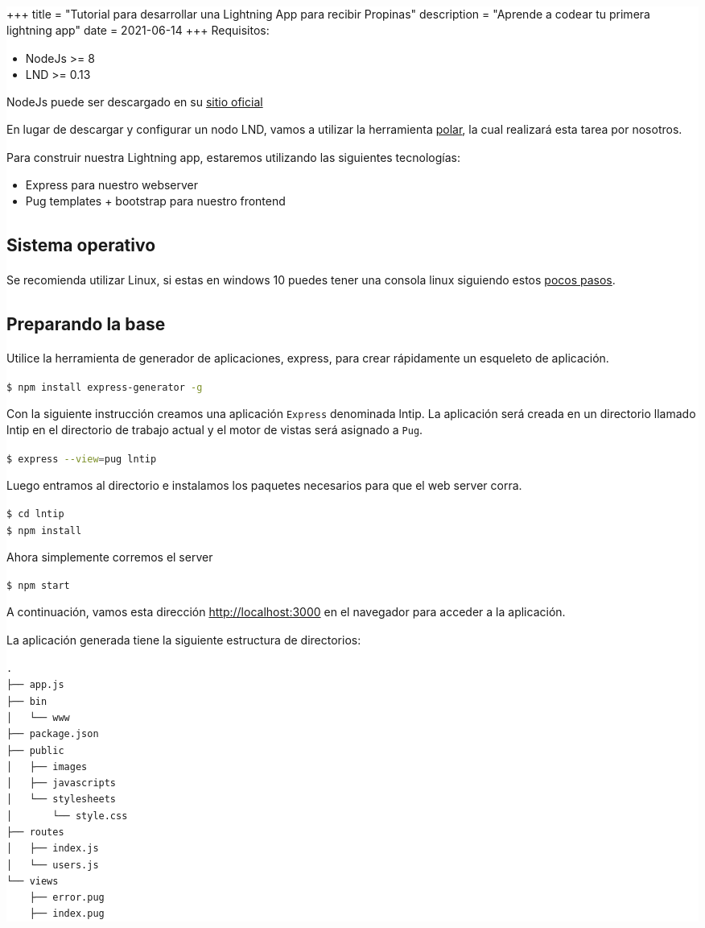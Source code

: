 +++
title = "Tutorial para desarrollar una Lightning App para recibir Propinas"
description = "Aprende a codear tu primera lightning app"
date = 2021-06-14
+++
Requisitos:

* NodeJs >= 8
* LND >= 0.13

NodeJs puede ser descargado en su [sitio oficial](https://nodejs.org)

En lugar de descargar y configurar un nodo LND, vamos a utilizar la herramienta [polar](https://lightningpolar.com), la cual realizará esta tarea por nosotros.

Para construir nuestra Lightning app, estaremos utilizando las siguientes tecnologías:

* Express para nuestro webserver
* Pug templates + bootstrap para nuestro frontend

## Sistema operativo
Se recomienda utilizar Linux, si estas en windows 10 puedes tener una consola linux siguiendo estos [pocos pasos](https://youtu.be/Cvrqmq9A3tA?t=112).

## Preparando la base
Utilice la herramienta de generador de aplicaciones, express, para crear rápidamente un esqueleto de aplicación.
```bash
$ npm install express-generator -g
```
Con la siguiente instrucción creamos una aplicación `Express` denominada lntip. La aplicación será creada en un directorio llamado lntip en el directorio de trabajo actual y el motor de vistas será asignado a `Pug`.
```bash
$ express --view=pug lntip
```
Luego entramos al directorio e instalamos los paquetes necesarios para que el web server corra.
```bash
$ cd lntip
$ npm install
```
Ahora simplemente corremos el server
```bash
$ npm start
```
A continuación, vamos esta dirección [http://localhost:3000](http://localhost:3000) en el navegador para acceder a la aplicación.

La aplicación generada tiene la siguiente estructura de directorios:

```
.
├── app.js
├── bin
│   └── www
├── package.json
├── public
│   ├── images
│   ├── javascripts
│   └── stylesheets
│       └── style.css
├── routes
│   ├── index.js
│   └── users.js
└── views
    ├── error.pug
    ├── index.pug
```